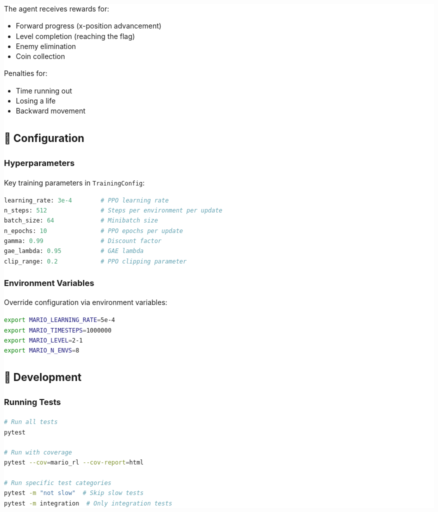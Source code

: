 The agent receives rewards for:
- Forward progress (x-position advancement)
- Level completion (reaching the flag)
- Enemy elimination
- Coin collection

Penalties for:
- Time running out
- Losing a life
- Backward movement

## 🔧 Configuration

### Hyperparameters

Key training parameters in `TrainingConfig`:

```python
learning_rate: 3e-4        # PPO learning rate
n_steps: 512               # Steps per environment per update
batch_size: 64             # Minibatch size
n_epochs: 10               # PPO epochs per update
gamma: 0.99                # Discount factor
gae_lambda: 0.95           # GAE lambda
clip_range: 0.2            # PPO clipping parameter
```

### Environment Variables

Override configuration via environment variables:

```bash
export MARIO_LEARNING_RATE=5e-4
export MARIO_TIMESTEPS=1000000
export MARIO_LEVEL=2-1
export MARIO_N_ENVS=8
```

## 🧪 Development

### Running Tests

```bash
# Run all tests
pytest

# Run with coverage
pytest --cov=mario_rl --cov-report=html

# Run specific test categories
pytest -m "not slow"  # Skip slow tests
pytest -m integration  # Only integration tests
```
